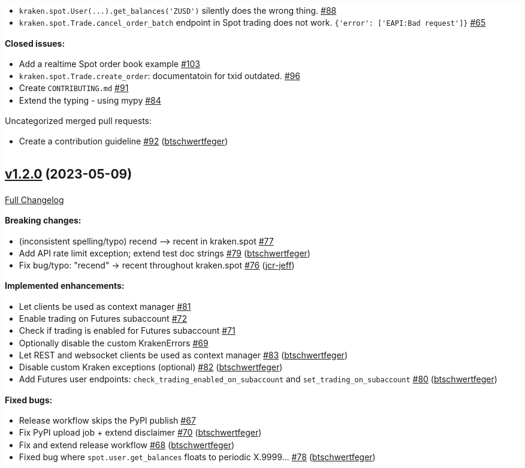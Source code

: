 - `kraken.spot.User(...).get_balances('ZUSD')` silently does the wrong thing. [\#88](https://github.com/btschwertfeger/python-kraken-sdk/issues/88)
- `kraken.spot.Trade.cancel_order_batch` endpoint in Spot trading does not work. `{'error': ['EAPI:Bad request']}` [\#65](https://github.com/btschwertfeger/python-kraken-sdk/issues/65)

**Closed issues:**

- Add a realtime Spot order book example [\#103](https://github.com/btschwertfeger/python-kraken-sdk/issues/103)
- `kraken.spot.Trade.create_order`: documentatoin for txid outdated. [\#96](https://github.com/btschwertfeger/python-kraken-sdk/issues/96)
- Create `CONTRIBUTING.md` [\#91](https://github.com/btschwertfeger/python-kraken-sdk/issues/91)
- Extend the typing - using mypy [\#84](https://github.com/btschwertfeger/python-kraken-sdk/issues/84)

Uncategorized merged pull requests:

- Create a contribution guideline [\#92](https://github.com/btschwertfeger/python-kraken-sdk/pull/92) ([btschwertfeger](https://github.com/btschwertfeger))

## [v1.2.0](https://github.com/btschwertfeger/python-kraken-sdk/tree/v1.2.0) (2023-05-09)

[Full Changelog](https://github.com/btschwertfeger/python-kraken-sdk/compare/v1.1.0...v1.2.0)

**Breaking changes:**

- \(inconsistent spelling/typo\) recend --\> recent in kraken.spot [\#77](https://github.com/btschwertfeger/python-kraken-sdk/issues/77)
- Add API rate limit exception; extend test doc strings [\#79](https://github.com/btschwertfeger/python-kraken-sdk/pull/79) ([btschwertfeger](https://github.com/btschwertfeger))
- Fix bug/typo: "recend" -\> recent throughout kraken.spot [\#76](https://github.com/btschwertfeger/python-kraken-sdk/pull/76) ([jcr-jeff](https://github.com/jcr-jeff))

**Implemented enhancements:**

- Let clients be used as context manager [\#81](https://github.com/btschwertfeger/python-kraken-sdk/issues/81)
- Enable trading on Futures subaccount [\#72](https://github.com/btschwertfeger/python-kraken-sdk/issues/72)
- Check if trading is enabled for Futures subaccount [\#71](https://github.com/btschwertfeger/python-kraken-sdk/issues/71)
- Optionally disable the custom KrakenErrors [\#69](https://github.com/btschwertfeger/python-kraken-sdk/issues/69)
- Let REST and websocket clients be used as context manager [\#83](https://github.com/btschwertfeger/python-kraken-sdk/pull/83) ([btschwertfeger](https://github.com/btschwertfeger))
- Disable custom Kraken exceptions \(optional\) [\#82](https://github.com/btschwertfeger/python-kraken-sdk/pull/82) ([btschwertfeger](https://github.com/btschwertfeger))
- Add Futures user endpoints: `check_trading_enabled_on_subaccount` and `set_trading_on_subaccount` [\#80](https://github.com/btschwertfeger/python-kraken-sdk/pull/80) ([btschwertfeger](https://github.com/btschwertfeger))

**Fixed bugs:**

- Release workflow skips the PyPI publish [\#67](https://github.com/btschwertfeger/python-kraken-sdk/issues/67)
- Fix PyPI upload job + extend disclaimer [\#70](https://github.com/btschwertfeger/python-kraken-sdk/pull/70) ([btschwertfeger](https://github.com/btschwertfeger))
- Fix and extend release workflow [\#68](https://github.com/btschwertfeger/python-kraken-sdk/pull/68) ([btschwertfeger](https://github.com/btschwertfeger))
- Fixed bug where `spot.user.get_balances` floats to periodic X.9999... [\#78](https://github.com/btschwertfeger/python-kraken-sdk/pull/78) ([btschwertfeger](https://github.com/btschwertfeger))
